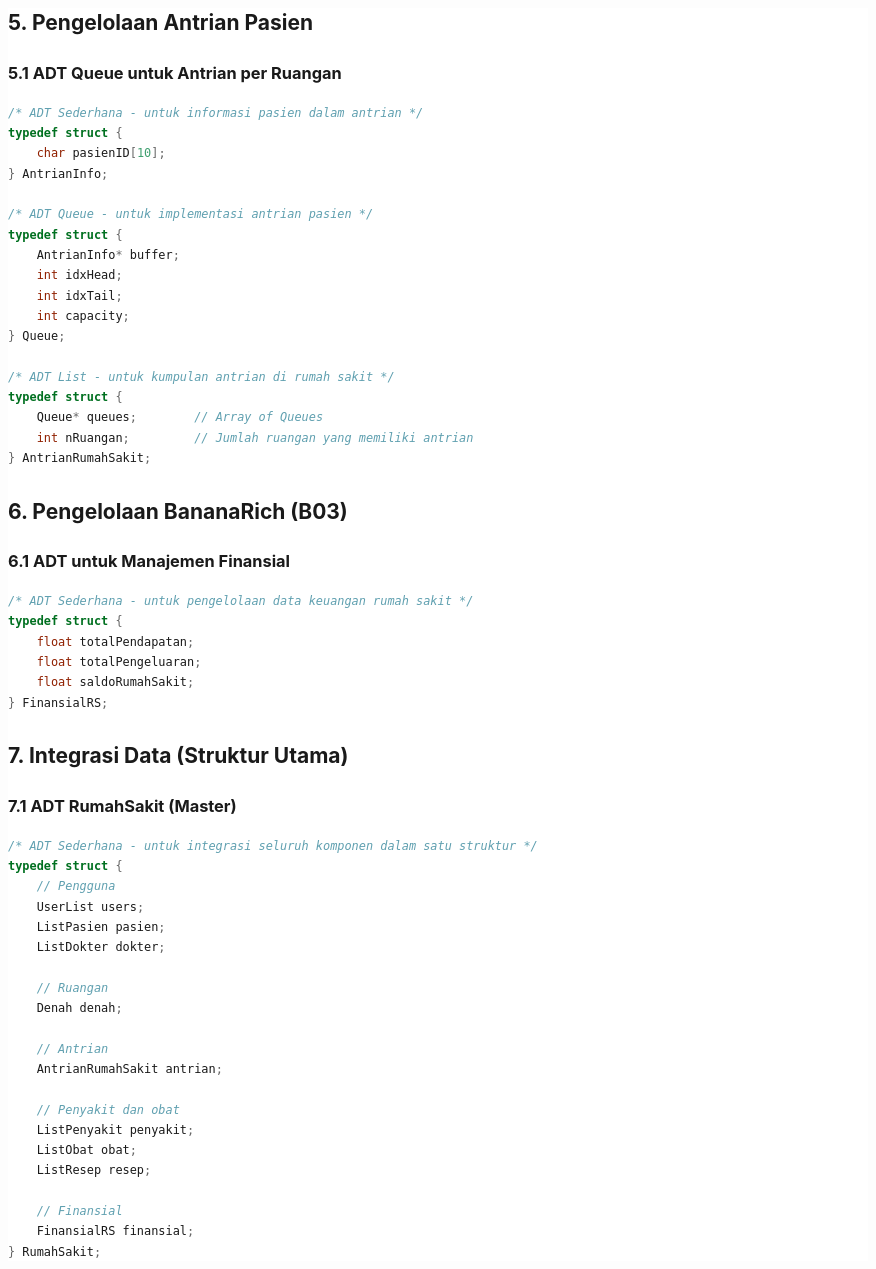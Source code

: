 ## 5. Pengelolaan Antrian Pasien

### 5.1 ADT Queue untuk Antrian per Ruangan
```c
/* ADT Sederhana - untuk informasi pasien dalam antrian */
typedef struct {
    char pasienID[10];
} AntrianInfo;

/* ADT Queue - untuk implementasi antrian pasien */
typedef struct {
    AntrianInfo* buffer;
    int idxHead;
    int idxTail;
    int capacity;
} Queue;

/* ADT List - untuk kumpulan antrian di rumah sakit */
typedef struct {
    Queue* queues;        // Array of Queues
    int nRuangan;         // Jumlah ruangan yang memiliki antrian
} AntrianRumahSakit;
```

## 6. Pengelolaan BananaRich (B03)

### 6.1 ADT untuk Manajemen Finansial
```c
/* ADT Sederhana - untuk pengelolaan data keuangan rumah sakit */
typedef struct {
    float totalPendapatan;
    float totalPengeluaran;
    float saldoRumahSakit;
} FinansialRS;
```

## 7. Integrasi Data (Struktur Utama)

### 7.1 ADT RumahSakit (Master)
```c
/* ADT Sederhana - untuk integrasi seluruh komponen dalam satu struktur */
typedef struct {
    // Pengguna
    UserList users;
    ListPasien pasien;
    ListDokter dokter;
    
    // Ruangan
    Denah denah;
    
    // Antrian
    AntrianRumahSakit antrian;
    
    // Penyakit dan obat
    ListPenyakit penyakit;
    ListObat obat;
    ListResep resep;
    
    // Finansial
    FinansialRS finansial;
} RumahSakit;
```